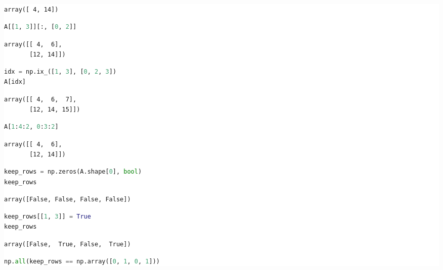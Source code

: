 
    array([ 4, 14])




```python
A[[1, 3]][:, [0, 2]]
```




    array([[ 4,  6],
           [12, 14]])




```python
idx = np.ix_([1, 3], [0, 2, 3])
A[idx]
```




    array([[ 4,  6,  7],
           [12, 14, 15]])




```python
A[1:4:2, 0:3:2]
```




    array([[ 4,  6],
           [12, 14]])




```python
keep_rows = np.zeros(A.shape[0], bool)
keep_rows
```




    array([False, False, False, False])




```python
keep_rows[[1, 3]] = True
keep_rows
```




    array([False,  True, False,  True])




```python
np.all(keep_rows == np.array([0, 1, 0, 1]))
```
